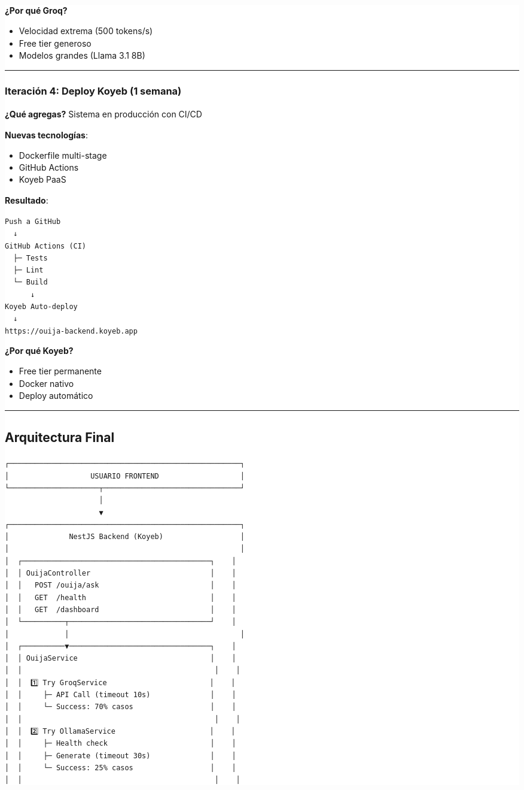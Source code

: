 **¿Por qué Groq?**
- Velocidad extrema (500 tokens/s)
- Free tier generoso
- Modelos grandes (Llama 3.1 8B)

---

### Iteración 4: Deploy Koyeb (1 semana)
**¿Qué agregas?** Sistema en producción con CI/CD

**Nuevas tecnologías**:
- Dockerfile multi-stage
- GitHub Actions
- Koyeb PaaS

**Resultado**:
```
Push a GitHub
  ↓
GitHub Actions (CI)
  ├─ Tests
  ├─ Lint
  └─ Build
      ↓
Koyeb Auto-deploy
  ↓
https://ouija-backend.koyeb.app
```

**¿Por qué Koyeb?**
- Free tier permanente
- Docker nativo
- Deploy automático

---

## Arquitectura Final

```
┌──────────────────────────────────────────────────────┐
│                   USUARIO FRONTEND                   │
└─────────────────────┬────────────────────────────────┘
                      │
                      ▼
┌──────────────────────────────────────────────────────┐
│              NestJS Backend (Koyeb)                  │
│                                                      │
│  ┌────────────────────────────────────────────┐    │
│  │ OuijaController                            │    │
│  │   POST /ouija/ask                          │    │
│  │   GET  /health                             │    │
│  │   GET  /dashboard                          │    │
│  └──────────┬─────────────────────────────────┘    │
│             │                                        │
│  ┌──────────▼─────────────────────────────────┐    │
│  │ OuijaService                               │    │
│  │                                             │    │
│  │  1️⃣ Try GroqService                        │    │
│  │     ├─ API Call (timeout 10s)              │    │
│  │     └─ Success: 70% casos                  │    │
│  │                                             │    │
│  │  2️⃣ Try OllamaService                      │    │
│  │     ├─ Health check                        │    │
│  │     ├─ Generate (timeout 30s)              │    │
│  │     └─ Success: 25% casos                  │    │
│  │                                             │    │
```